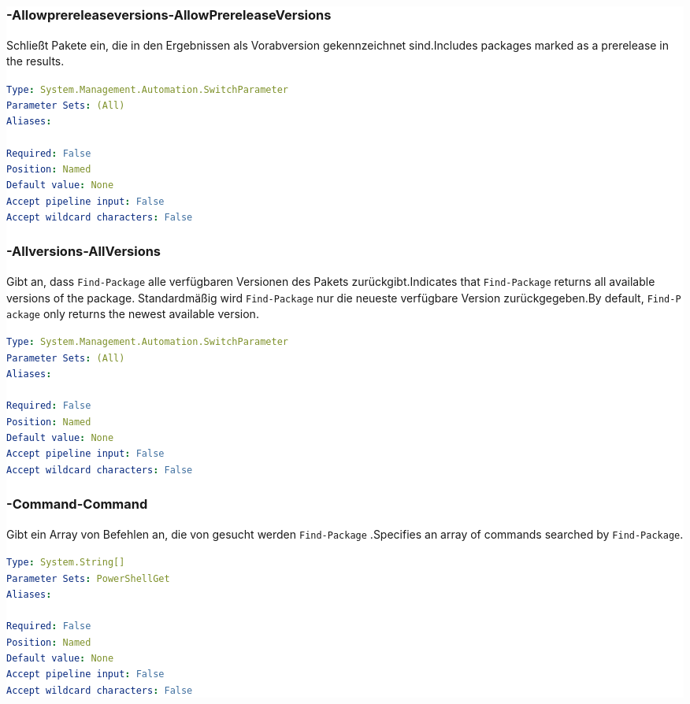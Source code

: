 ### <span data-ttu-id="9dc54-146">-Allowprereleaseversions</span><span class="sxs-lookup"><span data-stu-id="9dc54-146">-AllowPrereleaseVersions</span></span>

<span data-ttu-id="9dc54-147">Schließt Pakete ein, die in den Ergebnissen als Vorabversion gekennzeichnet sind.</span><span class="sxs-lookup"><span data-stu-id="9dc54-147">Includes packages marked as a prerelease in the results.</span></span>

```yaml
Type: System.Management.Automation.SwitchParameter
Parameter Sets: (All)
Aliases:

Required: False
Position: Named
Default value: None
Accept pipeline input: False
Accept wildcard characters: False
```

### <span data-ttu-id="9dc54-148">-Allversions</span><span class="sxs-lookup"><span data-stu-id="9dc54-148">-AllVersions</span></span>

<span data-ttu-id="9dc54-149">Gibt an, dass `Find-Package` alle verfügbaren Versionen des Pakets zurückgibt.</span><span class="sxs-lookup"><span data-stu-id="9dc54-149">Indicates that `Find-Package` returns all available versions of the package.</span></span> <span data-ttu-id="9dc54-150">Standardmäßig wird `Find-Package` nur die neueste verfügbare Version zurückgegeben.</span><span class="sxs-lookup"><span data-stu-id="9dc54-150">By default, `Find-Package` only returns the newest available version.</span></span>

```yaml
Type: System.Management.Automation.SwitchParameter
Parameter Sets: (All)
Aliases:

Required: False
Position: Named
Default value: None
Accept pipeline input: False
Accept wildcard characters: False
```

### <span data-ttu-id="9dc54-151">-Command</span><span class="sxs-lookup"><span data-stu-id="9dc54-151">-Command</span></span>

<span data-ttu-id="9dc54-152">Gibt ein Array von Befehlen an, die von gesucht werden `Find-Package` .</span><span class="sxs-lookup"><span data-stu-id="9dc54-152">Specifies an array of commands searched by `Find-Package`.</span></span>

```yaml
Type: System.String[]
Parameter Sets: PowerShellGet
Aliases:

Required: False
Position: Named
Default value: None
Accept pipeline input: False
Accept wildcard characters: False
```

